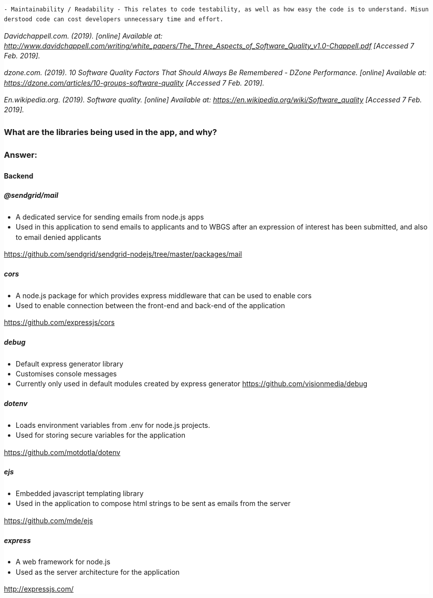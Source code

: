     - Maintainability / Readability - This relates to code testability, as well as how easy the code is to understand. Misunderstood code can cost developers unnecessary time and effort.

*Davidchappell.com. (2019). [online] Available at: http://www.davidchappell.com/writing/white_papers/The_Three_Aspects_of_Software_Quality_v1.0-Chappell.pdf  [Accessed 7 Feb. 2019].*

*dzone.com. (2019). 10 Software Quality Factors That Should Always Be Remembered - DZone Performance. [online] Available at: https://dzone.com/articles/10-groups-software-quality  [Accessed 7 Feb. 2019].*

*En.wikipedia.org. (2019). Software quality. [online] Available at: https://en.wikipedia.org/wiki/Software_quality  [Accessed 7 Feb. 2019].*


### What are the libraries being used in the app, and why?
### Answer:

#### Backend
##### @sendgrid/mail 
* A dedicated service for sending emails from node.js apps 
* Used in this application to send emails to applicants and to WBGS after an expression of interest has been submitted, and also to email denied applicants 

https://github.com/sendgrid/sendgrid-nodejs/tree/master/packages/mail

##### cors
* A node.js package for which provides express middleware that can be used to enable cors
* Used to enable connection between the front-end and back-end of the application

https://github.com/expressjs/cors 

##### debug
* Default express generator library
* Customises console messages
* Currently only used in default modules created by express generator
https://github.com/visionmedia/debug 

##### dotenv
* Loads environment variables from .env for node.js projects.
* Used for storing secure variables for the application

https://github.com/motdotla/dotenv 

##### ejs
* Embedded javascript templating library
* Used in the application to compose html strings to be sent as emails from the server

https://github.com/mde/ejs 

##### express
* A web framework for node.js
* Used as the server architecture for the application

http://expressjs.com/ 
